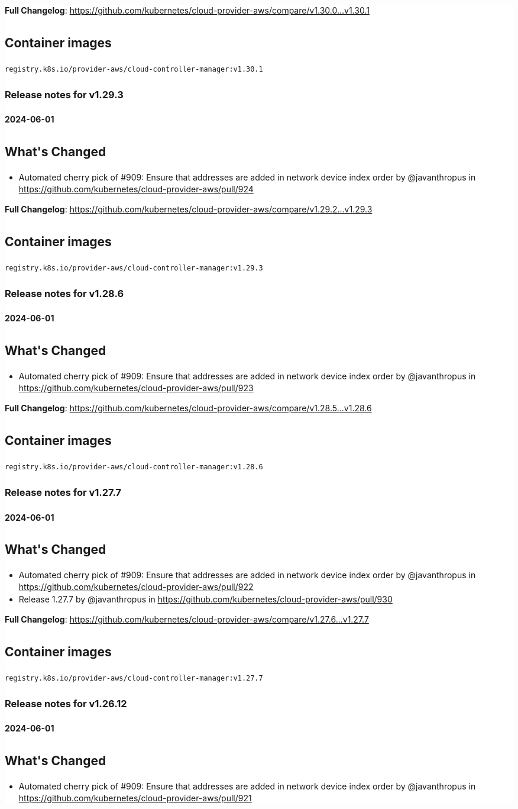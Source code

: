 **Full Changelog**: https://github.com/kubernetes/cloud-provider-aws/compare/v1.30.0...v1.30.1


## Container images
```
registry.k8s.io/provider-aws/cloud-controller-manager:v1.30.1
```  
### Release notes for v1.29.3  
#### 2024-06-01  
## What's Changed
* Automated cherry pick of #909: Ensure that addresses are added in network device index order by @javanthropus in https://github.com/kubernetes/cloud-provider-aws/pull/924

**Full Changelog**: https://github.com/kubernetes/cloud-provider-aws/compare/v1.29.2...v1.29.3


## Container images
```
registry.k8s.io/provider-aws/cloud-controller-manager:v1.29.3
```  
### Release notes for v1.28.6  
#### 2024-06-01  
## What's Changed
* Automated cherry pick of #909: Ensure that addresses are added in network device index order by @javanthropus in https://github.com/kubernetes/cloud-provider-aws/pull/923


**Full Changelog**: https://github.com/kubernetes/cloud-provider-aws/compare/v1.28.5...v1.28.6


## Container images
```
registry.k8s.io/provider-aws/cloud-controller-manager:v1.28.6
```  
### Release notes for v1.27.7  
#### 2024-06-01  
## What's Changed
* Automated cherry pick of #909: Ensure that addresses are added in network device index order by @javanthropus in https://github.com/kubernetes/cloud-provider-aws/pull/922
* Release 1.27.7 by @javanthropus in https://github.com/kubernetes/cloud-provider-aws/pull/930


**Full Changelog**: https://github.com/kubernetes/cloud-provider-aws/compare/v1.27.6...v1.27.7


## Container images
```
registry.k8s.io/provider-aws/cloud-controller-manager:v1.27.7
```  
### Release notes for v1.26.12  
#### 2024-06-01  
## What's Changed
* Automated cherry pick of #909: Ensure that addresses are added in network device index order by @javanthropus in https://github.com/kubernetes/cloud-provider-aws/pull/921
